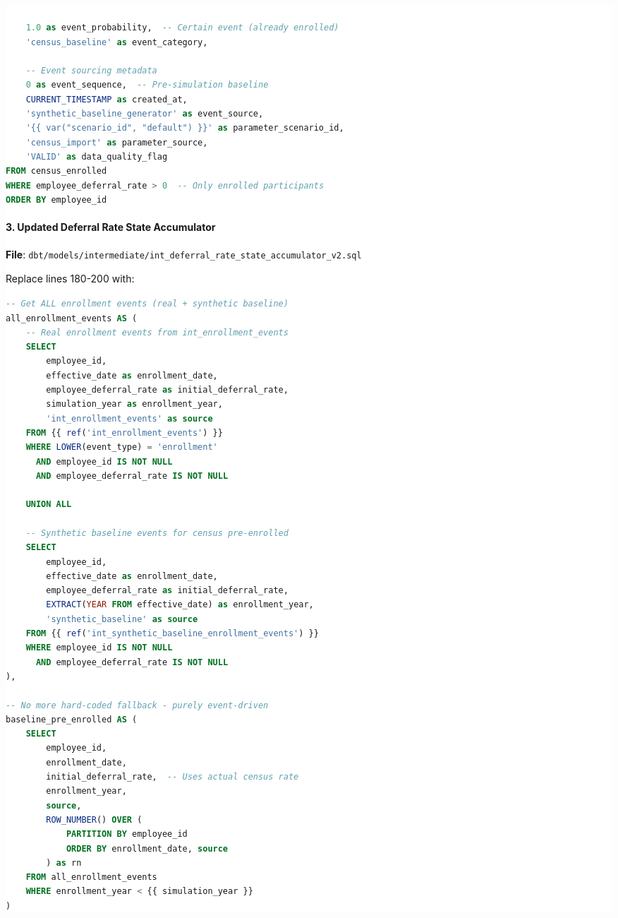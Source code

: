 ```sql

    1.0 as event_probability,  -- Certain event (already enrolled)
    'census_baseline' as event_category,

    -- Event sourcing metadata
    0 as event_sequence,  -- Pre-simulation baseline
    CURRENT_TIMESTAMP as created_at,
    'synthetic_baseline_generator' as event_source,
    '{{ var("scenario_id", "default") }}' as parameter_scenario_id,
    'census_import' as parameter_source,
    'VALID' as data_quality_flag
FROM census_enrolled
WHERE employee_deferral_rate > 0  -- Only enrolled participants
ORDER BY employee_id
```

#### 3. Updated Deferral Rate State Accumulator
**File**: `dbt/models/intermediate/int_deferral_rate_state_accumulator_v2.sql`

Replace lines 180-200 with:
```sql
-- Get ALL enrollment events (real + synthetic baseline)
all_enrollment_events AS (
    -- Real enrollment events from int_enrollment_events
    SELECT
        employee_id,
        effective_date as enrollment_date,
        employee_deferral_rate as initial_deferral_rate,
        simulation_year as enrollment_year,
        'int_enrollment_events' as source
    FROM {{ ref('int_enrollment_events') }}
    WHERE LOWER(event_type) = 'enrollment'
      AND employee_id IS NOT NULL
      AND employee_deferral_rate IS NOT NULL

    UNION ALL

    -- Synthetic baseline events for census pre-enrolled
    SELECT
        employee_id,
        effective_date as enrollment_date,
        employee_deferral_rate as initial_deferral_rate,
        EXTRACT(YEAR FROM effective_date) as enrollment_year,
        'synthetic_baseline' as source
    FROM {{ ref('int_synthetic_baseline_enrollment_events') }}
    WHERE employee_id IS NOT NULL
      AND employee_deferral_rate IS NOT NULL
),

-- No more hard-coded fallback - purely event-driven
baseline_pre_enrolled AS (
    SELECT
        employee_id,
        enrollment_date,
        initial_deferral_rate,  -- Uses actual census rate
        enrollment_year,
        source,
        ROW_NUMBER() OVER (
            PARTITION BY employee_id
            ORDER BY enrollment_date, source
        ) as rn
    FROM all_enrollment_events
    WHERE enrollment_year < {{ simulation_year }}
)
```